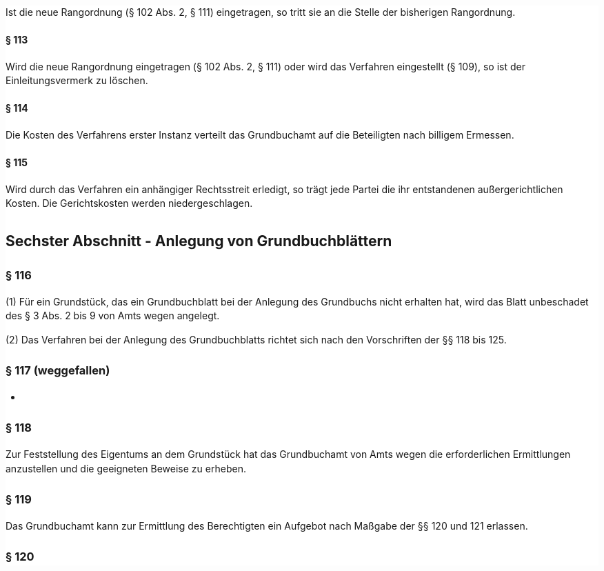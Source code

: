 Ist die neue Rangordnung (§ 102 Abs. 2, § 111) eingetragen, so tritt
sie an die Stelle der bisherigen Rangordnung.


#### § 113

Wird die neue Rangordnung eingetragen (§ 102 Abs. 2, § 111) oder wird
das Verfahren eingestellt (§ 109), so ist der Einleitungsvermerk zu
löschen.


#### § 114

Die Kosten des Verfahrens erster Instanz verteilt das Grundbuchamt auf
die Beteiligten nach billigem Ermessen.


#### § 115

Wird durch das Verfahren ein anhängiger Rechtsstreit erledigt, so
trägt jede Partei die ihr entstandenen außergerichtlichen Kosten. Die
Gerichtskosten werden niedergeschlagen.


## Sechster Abschnitt - Anlegung von Grundbuchblättern



### § 116

(1) Für ein Grundstück, das ein Grundbuchblatt bei der Anlegung des
Grundbuchs nicht erhalten hat, wird das Blatt unbeschadet des § 3 Abs.
2 bis 9 von Amts wegen angelegt.

(2) Das Verfahren bei der Anlegung des Grundbuchblatts richtet sich
nach den Vorschriften der §§ 118 bis 125.


### § 117 (weggefallen)

-


### § 118

Zur Feststellung des Eigentums an dem Grundstück hat das Grundbuchamt
von Amts wegen die erforderlichen Ermittlungen anzustellen und die
geeigneten Beweise zu erheben.


### § 119

Das Grundbuchamt kann zur Ermittlung des Berechtigten ein Aufgebot
nach Maßgabe der §§ 120 und 121 erlassen.


### § 120
